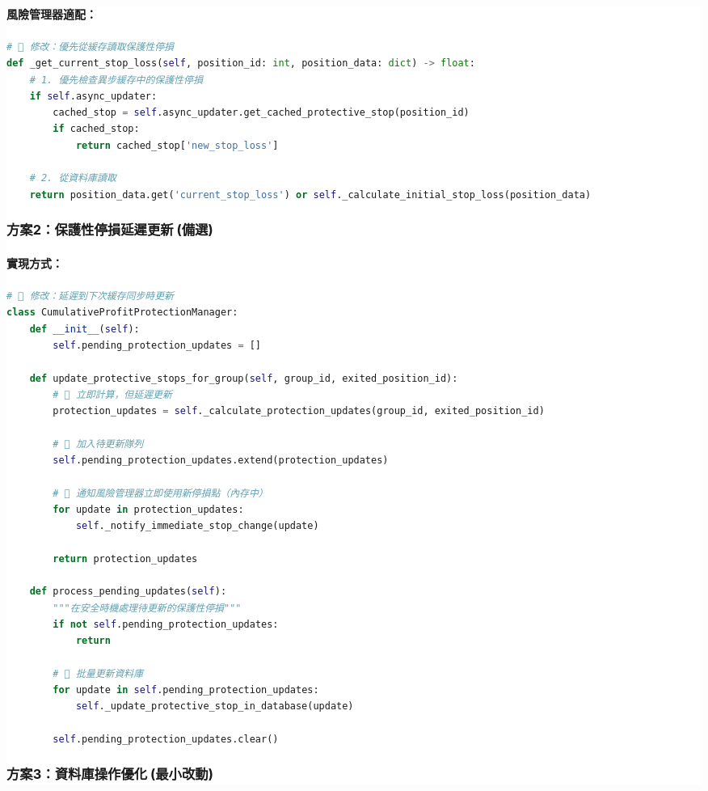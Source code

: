 #### **風險管理器適配**：
```python
# 🔧 修改：優先從緩存讀取保護性停損
def _get_current_stop_loss(self, position_id: int, position_data: dict) -> float:
    # 1. 優先檢查異步緩存中的保護性停損
    if self.async_updater:
        cached_stop = self.async_updater.get_cached_protective_stop(position_id)
        if cached_stop:
            return cached_stop['new_stop_loss']
    
    # 2. 從資料庫讀取
    return position_data.get('current_stop_loss') or self._calculate_initial_stop_loss(position_data)
```

### **方案2：保護性停損延遲更新** (備選)

#### **實現方式**：
```python
# 🔧 修改：延遲到下次緩存同步時更新
class CumulativeProfitProtectionManager:
    def __init__(self):
        self.pending_protection_updates = []
    
    def update_protective_stops_for_group(self, group_id, exited_position_id):
        # 🚀 立即計算，但延遲更新
        protection_updates = self._calculate_protection_updates(group_id, exited_position_id)
        
        # 📝 加入待更新隊列
        self.pending_protection_updates.extend(protection_updates)
        
        # 🔔 通知風險管理器立即使用新停損點（內存中）
        for update in protection_updates:
            self._notify_immediate_stop_change(update)
        
        return protection_updates
    
    def process_pending_updates(self):
        """在安全時機處理待更新的保護性停損"""
        if not self.pending_protection_updates:
            return
        
        # 🔄 批量更新資料庫
        for update in self.pending_protection_updates:
            self._update_protective_stop_in_database(update)
        
        self.pending_protection_updates.clear()
```

### **方案3：資料庫操作優化** (最小改動)
